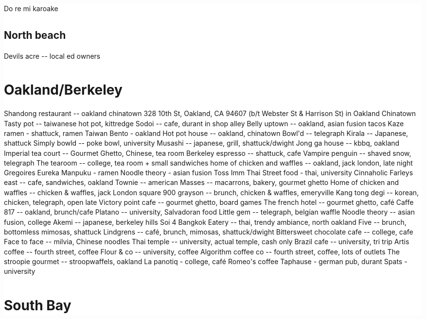 Do re mi karoake
## North beach
Devils acre -- local ed owners
# Oakland/Berkeley
Shandong restaurant -- oakland chinatown
328 10th St, Oakland, CA 94607
(b/t Webster St & Harrison St) in Oakland Chinatown
Tasty pot -- taiwanese hot pot, kittredge
Sodoi -- cafe, durant in shop alley
Belly uptown -- oakland, asian fusion tacos
Kaze ramen - shattuck, ramen
Taiwan Bento - oakland
Hot pot house -- oakland, chinatown
Bowl'd -- telegraph
Kirala -- Japanese, shattuck
Simply bowld -- poke bowl, university
Musashi -- japanese, grill, shattuck/dwight
Jong ga house -- kbbq, oakland
Imperial tea court  -- Gourmet Ghetto, Chinese, tea room
Berkeley espresso -- shattuck, cafe
Vampire penguin -- shaved snow, telegraph
The tearoom -- college, tea room + small sandwiches
home of chicken and waffles -- oakland, jack london, late night
Gregoires
Eureka
Manpuku - ramen
Noodle theory - asian fusion
Toss
Imm Thai Street food - thai, university
Cinnaholic
Farleys east -- cafe, sandwiches, oakland
Townie -- american
Masses -- macarrons, bakery, gourmet ghetto
Home of chicken and waffles -- chicken & waffles, jack London square
900 grayson -- brunch, chicken & waffles, emeryville
Kang tong degi -- korean, chicken, telegraph, open late
Victory point cafe -- gourmet ghetto, board games
The french hotel -- gourmet ghetto, café
Caffe 817 -- oakland, brunch/cafe
Platano -- university, Salvadoran food
Little gem -- telegraph, belgian waffle
Noodle theory -- asian fusion, college
Akemi -- japanese, berkeley hills
Soi 4 Bangkok Eatery -- thai, trendy ambiance, north oakland
Five -- brunch, bottomless mimosas, shattuck
Lindgrens -- café, brunch, mimosas, shattuck/dwight
Bittersweet chocolate cafe -- college, cafe
Face to face -- milvia, Chinese noodles
Thai temple -- university, actual temple, cash only
Brazil cafe -- university, tri trip
Artis coffee -- fourth street, coffee
Flour & co -- university, coffee
Algorithm coffee co -- fourth street, coffee, lots of outlets
The stroopie gourmet -- stroopwaffels, oakland
La panotiq - college, café
Romeo's coffee
Taphause - german pub, durant
Spats - university
# South Bay